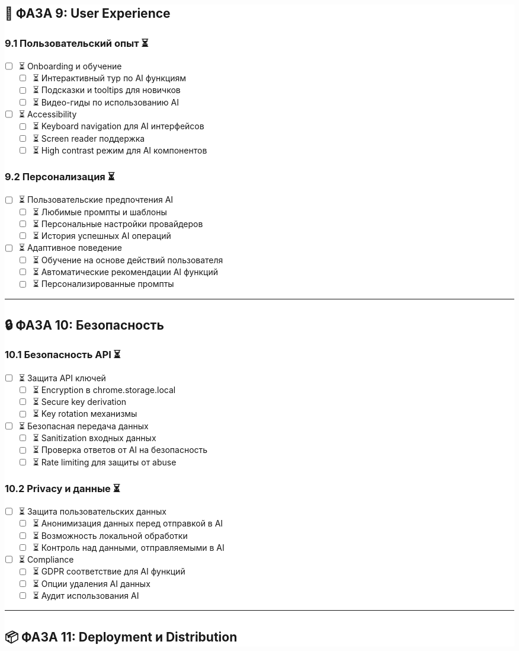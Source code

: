 
## 📱 **ФАЗА 9: User Experience**

### 9.1 Пользовательский опыт ⏳
- [ ] ⏳ Onboarding и обучение
  - [ ] ⏳ Интерактивный тур по AI функциям
  - [ ] ⏳ Подсказки и tooltips для новичков
  - [ ] ⏳ Видео-гиды по использованию AI
- [ ] ⏳ Accessibility
  - [ ] ⏳ Keyboard navigation для AI интерфейсов
  - [ ] ⏳ Screen reader поддержка
  - [ ] ⏳ High contrast режим для AI компонентов

### 9.2 Персонализация ⏳
- [ ] ⏳ Пользовательские предпочтения AI
  - [ ] ⏳ Любимые промпты и шаблоны
  - [ ] ⏳ Персональные настройки провайдеров
  - [ ] ⏳ История успешных AI операций
- [ ] ⏳ Адаптивное поведение
  - [ ] ⏳ Обучение на основе действий пользователя
  - [ ] ⏳ Автоматические рекомендации AI функций
  - [ ] ⏳ Персонализированные промпты

---

## 🔒 **ФАЗА 10: Безопасность**

### 10.1 Безопасность API ⏳
- [ ] ⏳ Защита API ключей
  - [ ] ⏳ Encryption в chrome.storage.local
  - [ ] ⏳ Secure key derivation
  - [ ] ⏳ Key rotation механизмы
- [ ] ⏳ Безопасная передача данных
  - [ ] ⏳ Sanitization входных данных
  - [ ] ⏳ Проверка ответов от AI на безопасность
  - [ ] ⏳ Rate limiting для защиты от abuse

### 10.2 Privacy и данные ⏳
- [ ] ⏳ Защита пользовательских данных
  - [ ] ⏳ Анонимизация данных перед отправкой в AI
  - [ ] ⏳ Возможность локальной обработки
  - [ ] ⏳ Контроль над данными, отправляемыми в AI
- [ ] ⏳ Compliance
  - [ ] ⏳ GDPR соответствие для AI функций
  - [ ] ⏳ Опции удаления AI данных
  - [ ] ⏳ Аудит использования AI

---

## 📦 **ФАЗА 11: Deployment и Distribution**
